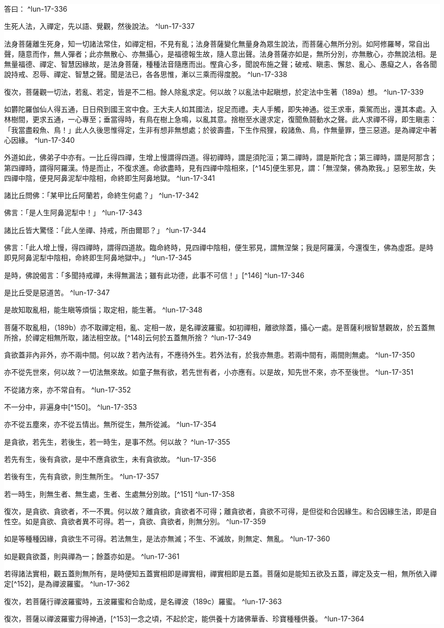 答曰： ^lun-17-336

生死人法，入禪定，先以語、覺觀，然後說法。 ^lun-17-337

法身菩薩離生死身，知一切諸法常住，如禪定相，不見有亂；法身菩薩變化無量身為眾生說法，而菩薩心無所分別。如阿修羅琴，常自出聲，隨意而作，無人彈者；此亦無散心、亦無攝心，是福德報生故，隨人意出聲。法身菩薩亦如是，無所分別，亦無散心，亦無說法相。是無量福德、禪定、智慧因緣故，是法身菩薩，種種法音隨應而出。慳貪心多，聞說布施之聲；破戒、瞋恚、懈怠、亂心、愚癡之人，各各聞說持戒、忍辱、禪定、智慧之聲。聞是法已，各各思惟，漸以三乘而得度脫。 ^lun-17-338

復次，菩薩觀一切法，若亂、若定，皆是不二相。餘人除亂求定。何以故？以亂法中起瞋想，於定法中生著（189a）想。 ^lun-17-339

如欝陀羅伽仙人得五通，日日飛到國王宮中食。王大夫人如其國法，捉足而禮。夫人手觸，即失神通。從王求車，乘駕而出，還其本處。入林樹間，更求五通，一心專至；垂當得時，有鳥在樹上急鳴，以亂其意。捨樹至水邊求定，復聞魚鬪動水之聲。此人求禪不得，即生瞋恚：「我當盡殺魚、鳥！」此人久後思惟得定，生非有想非無想處；於彼壽盡，下生作飛狸，殺諸魚、鳥，作無量罪，墮三惡道。是為禪定中著心因緣。 ^lun-17-340

外道如此，佛弟子中亦有。一比丘得四禪，生增上慢謂得四道。得初禪時，謂是須陀洹；第二禪時，謂是斯陀含；第三禪時，謂是阿那含；第四禪時，謂得阿羅漢。恃是而止，不復求進。命欲盡時，見有四禪中陰相來，[^145]便生邪見，謂：「無涅槃，佛為欺我。」惡邪生故，失四禪中陰，便見阿鼻泥犁中陰相，命終即生阿鼻地獄。 ^lun-17-341

諸比丘問佛：「某甲比丘阿蘭若，命終生何處？」 ^lun-17-342

佛言：「是人生阿鼻泥犁中！」 ^lun-17-343

諸比丘皆大驚怪：「此人坐禪、持戒，所由爾耶？」 ^lun-17-344

佛言：「此人增上慢，得四禪時，謂得四道故。臨命終時，見四禪中陰相，便生邪見，謂無涅槃；我是阿羅漢，今還復生，佛為虛誑。是時即見阿鼻泥犁中陰相，命終即生阿鼻地獄中。」 ^lun-17-345

是時，佛說偈言：「多聞持戒禪，未得無漏法；雖有此功德，此事不可信！」[^146] ^lun-17-346

是比丘受是惡道苦。 ^lun-17-347

是故知取亂相，能生瞋等煩惱；取定相，能生著。 ^lun-17-348

菩薩不取亂相，（189b）亦不取禪定相，亂、定相一故，是名禪波羅蜜。如初禪相，離欲除蓋，攝心一處。是菩薩利根智慧觀故，於五蓋無所捨，於禪定相無所取，諸法相空故。[^148]云何於五蓋無所捨？ ^lun-17-349

貪欲蓋非內非外，亦不兩中間。何以故？若內法有，不應待外生。若外法有，於我亦無患。若兩中間有，兩間則無處。 ^lun-17-350

亦不從先世來，何以故？一切法無來故。如童子無有欲，若先世有者，小亦應有。以是故，知先世不來，亦不至後世。 ^lun-17-351

不從諸方來，亦不常自有。 ^lun-17-352

不一分中，非遍身中[^150]。 ^lun-17-353

亦不從五塵來，亦不從五情出。無所從生，無所從滅。 ^lun-17-354

是貪欲，若先生，若後生，若一時生，是事不然。何以故？ ^lun-17-355

若先有生，後有貪欲，是中不應貪欲生，未有貪欲故。 ^lun-17-356

若後有生，先有貪欲，則生無所生。 ^lun-17-357

若一時生，則無生者、無生處，生者、生處無分別故。[^151] ^lun-17-358

復次，是貪欲、貪欲者，不一不異。何以故？離貪欲，貪欲者不可得；離貪欲者，貪欲不可得，是但從和合因緣生。和合因緣生法，即是自性空。如是貪欲、貪欲者異不可得。若一，貪欲、貪欲者，則無分別。 ^lun-17-359

如是等種種因緣，貪欲生不可得。若法無生，是法亦無滅；不生、不滅故，則無定、無亂。 ^lun-17-360

如是觀貪欲蓋，則與禪為一；餘蓋亦如是。 ^lun-17-361

若得諸法實相，觀五蓋則無所有，是時便知五蓋實相即是禪實相，禪實相即是五蓋。菩薩如是能知五欲及五蓋，禪定及支一相，無所依入禪定[^152]，是為禪波羅蜜。 ^lun-17-362

復次，若菩薩行禪波羅蜜時，五波羅蜜和合助成，是名禪波（189c）羅蜜。 ^lun-17-363

復次，菩薩以禪波羅蜜力得神通，[^153]一念之頃，不起於定，能供養十方諸佛華香、珍寶種種供養。 ^lun-17-364


[^1]: 權：12.權宜，變通。（《漢語大詞典》（四），p.1359）
[^2]: 參見《福力太子因緣經》卷1：「爾時世尊從本座起，詣安陀林，於一樹下，晝日棲止，宴寂而坐。」（大正3，428a19-20）
[^3]: 參見Lamotte（1949, p.985, n.1）：《王經》（Rājasuttanta）,
[^4]: 掣（ㄔㄜˋ）：3.疾行，疾飛。（《漢語大詞典》（六），p.634）
[^5]: 囂塵：1.喧鬧揚塵。《左傳‧昭公三年》："子之宅近市，湫隘囂塵，不可以居。"楊伯峻注："囂，喧鬧。塵，塵土飛揚。"（《漢語大詞典》（三），p.561）
[^6]: 毒＝痛【宋】【元】【明】【宮】。（大正25，181d，n.1）
[^7]: 卻：9.止息，停止。（《漢語大詞典》（二），p.540）
[^8]: 〔五塵〕－【宋】【宮】【石】（大正25，181d，n.5）
[^9]: 欲如鳥競肉、如火炬、惡蛇、火坑、夢、假借、樹果等，參見《中阿含經》卷54（200經）《阿梨吒經》（大正1，763c），《四分律》卷17（大正22，682a）。
[^10]: 參見Lamotte（1949, p.988,
[^11]: 擎（ㄑㄧㄥˊ）：1.舉起，向上托。（《漢語大詞典》（六），p.848）
[^12]: 洋金：熔化的金屬。洋，通"烊"。（《漢語大詞典》（五），p.1183）
[^13]: 參見Lamotte（1949, p.990,
[^14]: 參見Lamotte（1949, p.993,
[^15]: 參見《大智度論》卷17（大正25，188b）。
[^16]: 導師筆記原作「沙彌因味死求生龍」」，但從文義看來，似應改作「沙彌因香死求生龍」。
[^17]: 要：約言，以明誓的方式就某事作出莊嚴的承諾或表示某種決心。（《漢語大詞典》（八），p.753）
[^18]: 參見Lamotte（1949, p.996,
[^19]: 「其心......愛八字」＝「鼻受心著」四字【宋】【元】【明】【宮】【石】。（大正25，181d，n.23）
[^20]: （1）狼籍：見" 狼藉 "。（《漢語大詞典》（五），p.65）
[^21]: 參見Lamotte（1949, p.998,
[^22]: 餉（ㄒㄧㄤˇ）：1.饋食於人。（《漢語大詞典》（十二），p.535）
[^23]: 參見Lamotte（1949, p.999, n.1）：參較毒果本生（Kimpakajātaka）,
[^24]: 國＋（土）【宋】【元】【明】【宮】。（大正25，182d，n.4）
[^25]: 翳（ㄧˋ）：2.遮蔽，隱藏，隱沒。（《漢語大詞典》（九），p.676）
[^26]: 《大正藏》原作「火」，今依【宋】【元】【明】【宮】【石】作「大」（大正25，182d，n.9）。
[^27]: 《禪法要解》卷1：「自觀身中三十六物不淨充滿，髮、毛、爪、齒、涕、淚、涎、涶，汗、垢、肪、𦙽、皮膜、肌肉、筋、脈、髓、腦、心、肝、脾、腎、肺、胃、腸、肚、胞、膽、痰、癊，生藏、膿、血、屎、尿諸蟲，如是等種種不淨聚，假名為身。」（大正15，286c1-4）
[^28]: 參見Lamotte（1949, p.1002, n.1）：關於此一故事，比較下列的資料：
[^29]: 體胤（ㄧㄣˋ）：親生的後代。（《漢語大詞典》（十二），p.416）
[^30]: 黜（ㄔㄨˋ）：1.貶降，罷退。6.放逐。《公羊傳‧襄公二十七年》：黜公者，非吾意也。何休注：黜，猶出逐。3、貶斥。《史記•仲尼弟子列傳》：子貢利口巧辭，孔子常黜其辯。（《漢語大詞典》（十二），p.1359）
[^31]: 參見Lamotte（1949, p.1006,
[^32]: 諦視：仔細察看。（《漢語大詞典》（十一），p.353）
[^33]: 眴（ㄕㄨㄣˋ）：1.看，眨眼。（《漢語大詞典》（七），p.1204）
[^34]: 躄（ㄅㄧˋ）：1.足不能行，2.仆倒。（《漢語大詞典》（十），p.563）
[^35]: 屈：9.敬詞，猶言請。（《漢語大詞典》（四），p.27）
[^36]: 目＝自【宋】【元】【明】【宮】【石】。（大正25，183d，n.3）
[^37]: 參見Lamotte（1949, p.1009,
[^38]: 仲春：春季的第二個月，即農曆二月。因處春季之中，故稱。（《漢語大詞典》（一），p.1193）
[^39]: 澡盤：古代盥洗用具。（《漢語大詞典》（六），p.165）
[^40]: 麚（ㄐㄧㄚ）：雄鹿。（《漢語大詞典》（十二），p.1300）
[^41]: 麀（ㄧㄡ）：1.牝鹿。（《漢語大詞典》（十二），p.1288）
[^42]: 娠＝身【宋】【元】【明】【宮】【石】。（大正25，183d，n.7）
[^43]: 庵（ㄢ）：1.圓頂草屋。（《漢語大詞典》（三），p.1239）
[^44]: 便（ㄅㄧㄢˋ）：1.有利於。4.順、順利、方便。6.適宜、合宜。（《漢語大詞典》（一），p.1360）
[^45]: 鍕（ㄐㄩㄣ）：1.即"軍持"。（《漢語大詞典》（十一），p.1359）
[^46]: 了（ㄌㄧㄠˇ）：3.完畢，結束。（《漢語大詞典》（一），p.721）
[^47]: 開募：公開招募。（《漢語大詞典》（十二），p.58）
[^48]: 像：5.依隨，順遂。《淮南子，覽冥訓》：居君臣父子之間，而競載，驕主而像其意，亂人以成其事。高誘注：像，猶隨也。（《漢語大詞典》（一），p.1654）
[^49]: 淨＝清【宋】【元】【明】【宮】【石】。（大正25，183d，n.23）
[^50]: 蓏（ㄌㄨㄛˇ）：瓜類植物的果實。（《漢語大詞典》（九），p.504）
[^51]: 極（ㄐㄧˊ）：15.困窘，使之困窘；疲困。漢王褒《聖主得賢臣頌》："庸人之御駑馬......胸喘膚汗，人極馬倦。"（《漢語大詞典》（四），p.1134）
[^52]: 項＝擔【宋】【元】【明】【宮】【石】。（大正25，183d，n.32）
[^53]: 嚴駕：整備車馬。（《漢語大詞典》（三），p.551）
[^54]: 羸（ㄌㄟˊ）：1.衰病，瘦弱，困憊。《國語‧魯語上》："饑饉薦降，民羸幾卒。"韋昭注："羸，病也。"（《漢語大詞典》（六），p.1400）
[^55]: 騃（ㄞˊ）：愚，呆。（《漢語大詞典》（十二），p.847）
[^56]: 淵（ㄩㄢ）：1.回水，回旋之水。2.深潭。（《漢語大詞典》（五），p.1484）
[^57]: 在者＝不滅【宋】【元】【明】。（大正25，184d，n.4）
[^58]: 《長阿含經》卷9（10經）《十上經》：「云何九退法？謂九惱法：有人已侵惱我，今侵惱我，當侵惱我；我所愛者，已侵惱，今侵惱，當侵惱；我所憎者，已愛敬，今愛敬，當愛敬。」（大正1，56b11-14）
[^59]: 《阿毘曇八犍度論》卷3：「云何為掉？答曰：心不息、不休，掉心熾盛，是謂掉。」（大正26，782b15-16）
[^60]: 決＝缺【宋】【宮】，＝穴【元】【明】。（大正25，184d，n.13）
[^61]: 差＝瘥【宋】【元】【明】【宮】。（大正25，185d，n.3）
[^62]: 曀（ㄧˋ）：3.遮蔽。（《漢語大詞典》（五），p.836）
[^63]: 參見《四分律》卷54：「有四事故令日月不明。何等為四？阿修羅、烟、雲、塵霧，是為四事令日月不明。」（大正22，969a27-29）
[^64]: 參見Lamotte（1949,
[^65]: 三流：煩惱流、業流、苦流。參見《大方廣十輪經》卷2（大正13，688c）。
[^66]: 參見《賢愚經》卷6（大正4，394b6-18）。
[^67]: 豺＝豹【宋】【元】【明】【宮】。（大正25，185d，n.10）
[^68]: 鵄＝鷂【宋】【宮】，＝鴟【元】【明】。（大正25，185d，n.11）
[^69]: 𤻝＝儜【宋】【元】【明】【宮】。（大正25，185d，n.13）
[^70]: 躄（ㄅㄧˋ）：1.足不能行。李善注：躄，跛不能行也。（《漢語大詞典》（十），p.563）
[^71]: 四衢（ㄑㄩˊ）：1.四通八達的大路。（《漢語大詞典》（三），p.602）
[^72]: 臠（ㄌㄨㄢˊ）肉：猶言一塊肉。謂其量少。（《漢語大詞典》（八），p.1071）
[^73]: 約十地辨定智等不等。（印順法師，《大智度論筆記》〔A057〕p.97）
[^74]: 四等心：慈、悲、喜、捨四無量心。
[^76]: 參見《阿毘曇毘婆沙論》卷46：「修不淨觀者，或於十年或十二年中常觀白骨，或有能生彼地者或不能生者；修安那波那念者，若於十年若十二年中常數息，或有能生彼地者或不能生者，已離欲愛，不多用功，能起初禪現在前。」（大正28，355a20-25）
[^77]: ┌ 初禪：離欲（五欲）不善（五蓋）法。
[^78]: 出處待考。
[^79]: 《坐禪三昧經》卷2：「如水澄靜，波蕩則濁。」（大正15，278a1）
[^80]: 依未到地得初禪。（印順法師，《大智度論筆記》〔A037〕p.71）
[^81]: 味、淨、無漏，參見《俱舍論》卷28（大正29，146b）。
[^82]: 禪有四種。（印順法師，《大智度論筆記》〔A037〕p.71）
[^83]: 《長阿含經》卷13《阿摩晝經》：「彼即精勤捨欲、惡不善法，與覺、觀俱，離生喜樂，得入初禪。」（大正1，85b11-13）
[^84]: 《大智度論》卷17（大正25，181a12-184a25）。
[^85]: 卒（ㄘㄨˋ）：突然。後多作"猝"。（《漢語大詞典》（一），p.876）
[^86]: 心心數法得名：心心數法隨時受名。（印順法師，《大智度論筆記》〔A059〕p.100）
[^87]: 參見Lamotte（1949, p.1029,
[^88]: 參見Lamotte（1949, p.1029,
[^89]: 參見《長阿含經》卷8《眾集經》：「滅有覺觀，內信，一心，無覺、無觀，定生喜樂，入第二禪。」（大正1，50c20-21）
[^90]: 參見Lamotte（1949, p.1030,
[^91]: 《長阿含經》卷8：「離喜修捨，念進，自知身樂，諸聖所求，憶念捨、樂，入第三禪。」（大正1，50c21-22）
[^92]: 參見Lamotte（1949, p.1031,
[^93]: 《集異門足論》卷5：「苾芻當知！如修定者，從此處沒生遍淨天，數數現受離喜之樂。......依定等故，謂先此間於第三靜慮，若習若修若多所作，後方生彼遍淨天故。二所受離喜之樂品類相似，謂遍淨天者，顯第三靜慮遍淨等天。」（大正26，387b21-28）
[^94]: 《長阿含經》卷8：「離苦樂行，先滅憂、喜，不苦不樂，捨念清淨，入第四禪。」（大正1，50c22-23）
[^95]: 參見Lamotte（1949, p.1032,
[^96]: 《大集法門經》卷1：「四無色定，是佛所說。謂若苾芻離一切色，無對無礙而無作意，觀無邊空；此觀行相，名空無邊處定。復離空處而非所觀，但觀無邊識；此觀行相，名識無邊處定。復離識處，而非所觀，但觀一切皆無所有；此觀行相，名無所有處定。復離無所有處行相，名為非想非非想處定。如是名為四無色定。」（大正1，228c14-20）
[^97]: 甑（ㄗㄥˋ）：1.蒸食炊器。其底有孔，古用陶製，殷周時代有以青銅製，後多用木製。俗叫甑子。（《漢語大詞典》（五），p.296）
[^98]: 二處滅心。（印順法師，《大智度論筆記》〔A037〕p.71）
[^99]: 《大智度論》卷17（大正25，186a1-c26）。
[^100]: 十六聖行：苦諦：無常、苦、空、無我；集諦：集、因、生、緣；滅諦：滅、靜、妙、離；道諦：道、如、行、出。
[^101]: ┌ 有漏定：依上地邊，離下地欲。
[^102]: 離欲得禪及修。（印順法師，《大智度論筆記》〔A029〕p.55）
[^103]: ┌ 九無八解 ┬ 現在修─二禪邊地有漏。